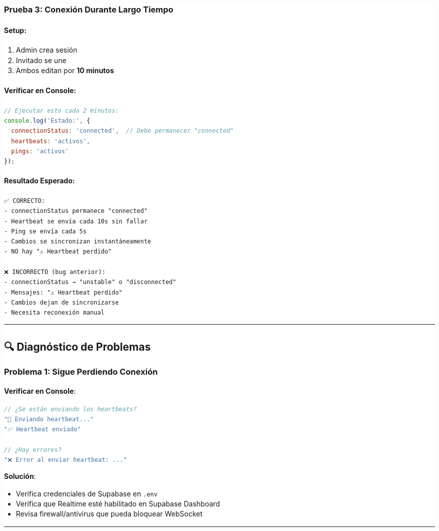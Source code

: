 
### Prueba 3: Conexión Durante Largo Tiempo

#### Setup:
1. Admin crea sesión
2. Invitado se une
3. Ambos editan por **10 minutos**

#### Verificar en Console:
```javascript
// Ejecutar esto cada 2 minutos:
console.log('Estado:', {
  connectionStatus: 'connected',  // Debe permanecer "connected"
  heartbeats: 'activos',
  pings: 'activos'
});
```

#### Resultado Esperado:
```
✅ CORRECTO:
- connectionStatus permanece "connected"
- Heartbeat se envía cada 10s sin fallar
- Ping se envía cada 5s
- Cambios se sincronizan instantáneamente
- NO hay "⚠️ Heartbeat perdido"

❌ INCORRECTO (bug anterior):
- connectionStatus → "unstable" o "disconnected"
- Mensajes: "⚠️ Heartbeat perdido"
- Cambios dejan de sincronizarse
- Necesita reconexión manual
```

---

## 🔍 Diagnóstico de Problemas

### Problema 1: Sigue Perdiendo Conexión

**Verificar en Console**:
```javascript
// ¿Se están enviando los heartbeats?
"💓 Enviando heartbeat..."
"✅ Heartbeat enviado"

// ¿Hay errores?
"❌ Error al enviar heartbeat: ..."
```

**Solución**:
- Verifica credenciales de Supabase en `.env`
- Verifica que Realtime esté habilitado en Supabase Dashboard
- Revisa firewall/antivirus que pueda bloquear WebSocket

---